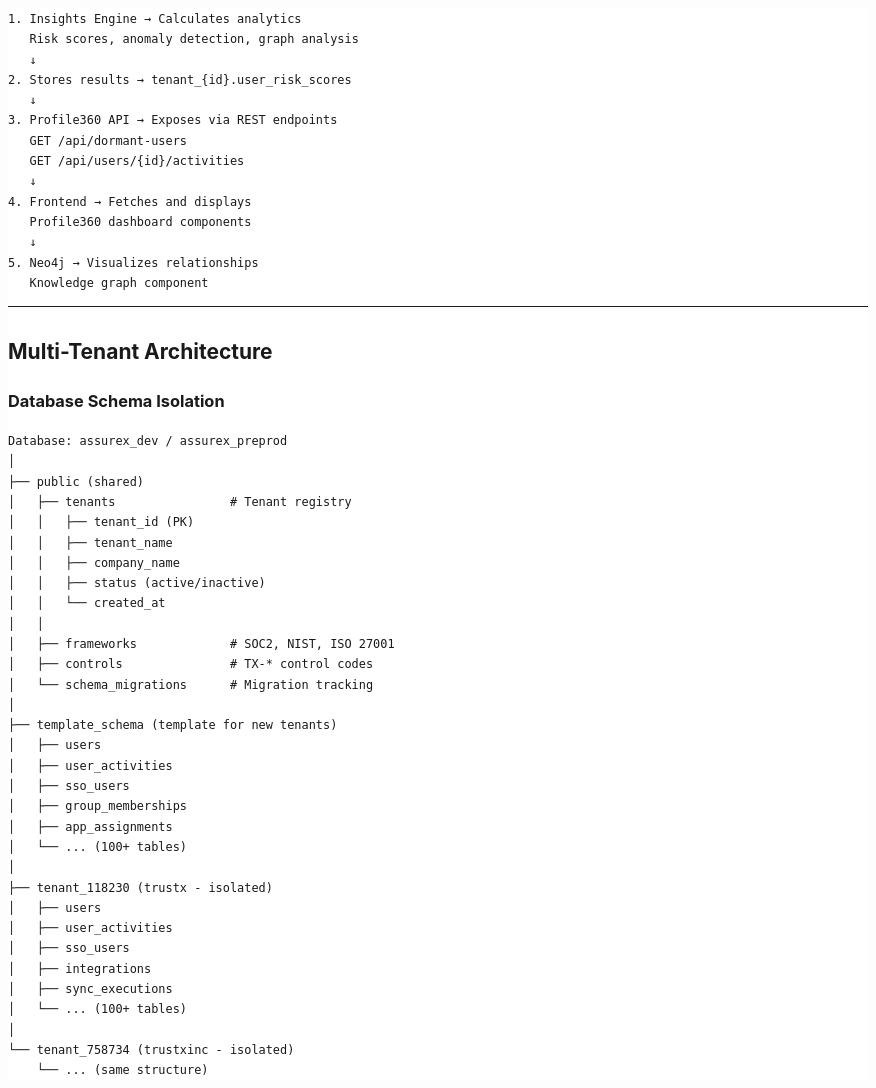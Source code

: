 ```
1. Insights Engine → Calculates analytics
   Risk scores, anomaly detection, graph analysis
   ↓
2. Stores results → tenant_{id}.user_risk_scores
   ↓
3. Profile360 API → Exposes via REST endpoints
   GET /api/dormant-users
   GET /api/users/{id}/activities
   ↓
4. Frontend → Fetches and displays
   Profile360 dashboard components
   ↓
5. Neo4j → Visualizes relationships
   Knowledge graph component
```

---

## Multi-Tenant Architecture

### Database Schema Isolation

```
Database: assurex_dev / assurex_preprod
│
├── public (shared)
│   ├── tenants                # Tenant registry
│   │   ├── tenant_id (PK)
│   │   ├── tenant_name
│   │   ├── company_name
│   │   ├── status (active/inactive)
│   │   └── created_at
│   │
│   ├── frameworks             # SOC2, NIST, ISO 27001
│   ├── controls               # TX-* control codes
│   └── schema_migrations      # Migration tracking
│
├── template_schema (template for new tenants)
│   ├── users
│   ├── user_activities
│   ├── sso_users
│   ├── group_memberships
│   ├── app_assignments
│   └── ... (100+ tables)
│
├── tenant_118230 (trustx - isolated)
│   ├── users
│   ├── user_activities
│   ├── sso_users
│   ├── integrations
│   ├── sync_executions
│   └── ... (100+ tables)
│
└── tenant_758734 (trustxinc - isolated)
    └── ... (same structure)
```
